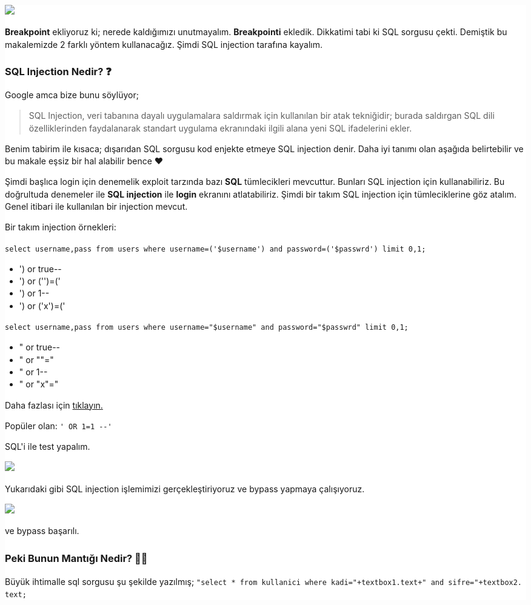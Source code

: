 ![](https://i.hizliresim.com/LvrMj0.png)

**Breakpoint** ekliyoruz ki; nerede kaldığımızı unutmayalım. **Breakpointi** ekledik. Dikkatimi tabi ki SQL sorgusu çekti. Demiştik bu makalemizde 2 farklı yöntem kullanacağız. Şimdi SQL injection tarafına kayalım.


### SQL Injection Nedir? ❓️
 Google amca bize bunu söylüyor;
  

> SQL Injection, veri tabanına dayalı uygulamalara saldırmak için kullanılan bir atak tekniğidir; burada saldırgan SQL dili özelliklerinden faydalanarak standart uygulama ekranındaki ilgili alana yeni SQL ifadelerini ekler. 

Benim tabirim ile kısaca; dışarıdan SQL sorgusu kod enjekte etmeye SQL injection denir. Daha iyi tanımı olan aşağıda belirtebilir ve bu makale eşsiz bir hal alabilir bence ❤

Şimdi başlıca login için denemelik exploit tarzında bazı **SQL** tümlecikleri mevcuttur. Bunları SQL injection için kullanabiliriz. Bu doğrultuda denemeler ile **SQL injection** ile **login** ekranını atlatabiliriz. Şimdi bir takım SQL injection için tümleciklerine göz atalım. Genel itibari ile kullanılan bir injection mevcut.

Bir takım injection örnekleri:

`select username,pass from users where username=('$username') and password=('$passwrd') limit 0,1;`

- ') or true--
- ') or ('')=('
- ') or 1--
- ') or ('x')=('

`select username,pass from users where username="$username" and password="$passwrd" limit 0,1;`

- " or true--
- " or ""="
- " or 1--
- " or "x"="

Daha fazlası için [tıklayın.](http://www.securityidiots.com/Web-Pentest/SQL-Injection/bypass-login-using-sql-injection.html)

Popüler olan:
`' OR 1=1 --'`

SQL'i ile test yapalım. 

![](https://i.hizliresim.com/GZVAzr.png)

Yukarıdaki gibi SQL injection işlemimizi gerçekleştiriyoruz ve bypass yapmaya çalışıyoruz.

![](https://i.hizliresim.com/gPa0oO.png)

ve bypass başarılı.

### Peki Bunun Mantığı Nedir? 👨‍💻
Büyük ihtimalle sql sorgusu şu şekilde yazılmış; 
  `"select * from kullanici where kadi="+textbox1.text+" and sifre="+textbox2.text;`
  